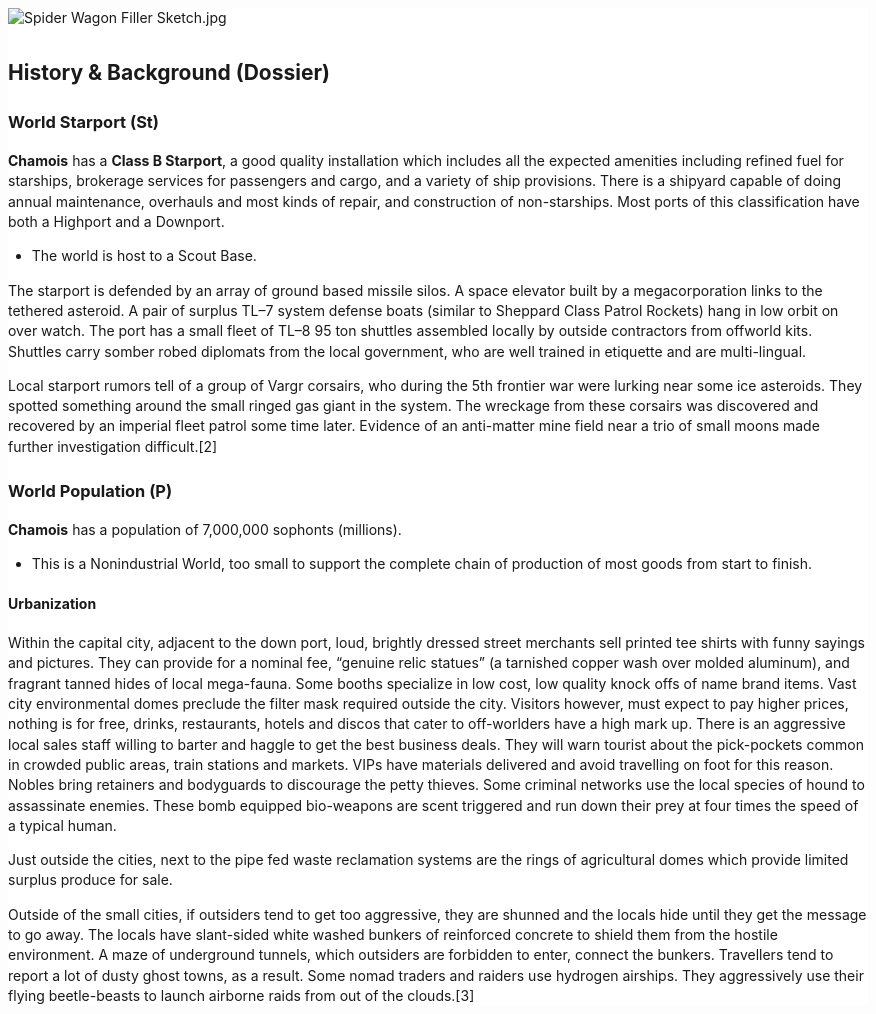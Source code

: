 ![Spider Wagon Filler Sketch.jpg](https://wiki.travellerrpg.com/File:Spider_Wagon_Filler_Sketch.jpg)

History & Background (Dossier) 
-----------------------------------------------------------------------------------------------------------------------------------------------------------------------------

 

### World Starport (St) 

**Chamois** has a **Class B Starport**, a good quality installation which includes all the expected amenities including refined fuel for starships, brokerage services for passengers and cargo, and a variety of ship provisions. There is a shipyard capable of doing annual maintenance, overhauls and most kinds of repair, and construction of non-starships. Most ports of this classification have both a Highport and a Downport.

*   The world is host to a Scout Base.

The starport is defended by an array of ground based missile silos. A space elevator built by a megacorporation links to the tethered asteroid. A pair of surplus TL–7 system defense boats (similar to Sheppard Class Patrol Rockets) hang in low orbit on over watch. The port has a small fleet of TL–8 95 ton shuttles assembled locally by outside contractors from offworld kits. Shuttles carry somber robed diplomats from the local government, who are well trained in etiquette and are multi-lingual.

Local starport rumors tell of a group of Vargr corsairs, who during the 5th frontier war were lurking near some ice asteroids. They spotted something around the small ringed gas giant in the system. The wreckage from these corsairs was discovered and recovered by an imperial fleet patrol some time later. Evidence of an anti-matter mine field near a trio of small moons made further investigation difficult.[2]

### World Population (P) 

**Chamois** has a population of 7,000,000 sophonts (millions).

*   This is a Nonindustrial World, too small to support the complete chain of production of most goods from start to finish.

#### Urbanization 

Within the capital city, adjacent to the down port, loud, brightly dressed street merchants sell printed tee shirts with funny sayings and pictures. They can provide for a nominal fee, “genuine relic statues” (a tarnished copper wash over molded aluminum), and fragrant tanned hides of local mega-fauna. Some booths specialize in low cost, low quality knock offs of name brand items. Vast city environmental domes preclude the filter mask required outside the city. Visitors however, must expect to pay higher prices, nothing is for free, drinks, restaurants, hotels and discos that cater to off-worlders have a high mark up. There is an aggressive local sales staff willing to barter and haggle to get the best business deals. They will warn tourist about the pick-pockets common in crowded public areas, train stations and markets. VIPs have materials delivered and avoid travelling on foot for this reason. Nobles bring retainers and bodyguards to discourage the petty thieves. Some criminal networks use the local species of hound to assassinate enemies. These bomb equipped bio-weapons are scent triggered and run down their prey at four times the speed of a typical human.

Just outside the cities, next to the pipe fed waste reclamation systems are the rings of agricultural domes which provide limited surplus produce for sale.

Outside of the small cities, if outsiders tend to get too aggressive, they are shunned and the locals hide until they get the message to go away. The locals have slant-sided white washed bunkers of reinforced concrete to shield them from the hostile environment. A maze of underground tunnels, which outsiders are forbidden to enter, connect the bunkers. Travellers tend to report a lot of dusty ghost towns, as a result. Some nomad traders and raiders use hydrogen airships. They aggressively use their flying beetle-beasts to launch airborne raids from out of the clouds.[3]
